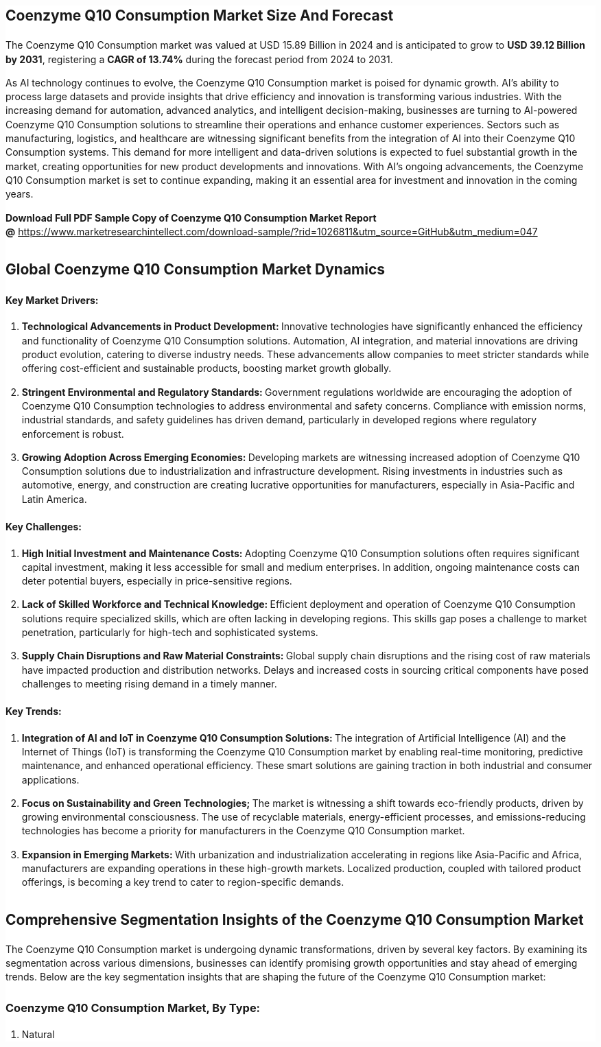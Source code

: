 <h2>Coenzyme Q10 Consumption Market Size And Forecast</h2><p>The Coenzyme Q10 Consumption market was valued at USD 15.89 Billion in 2024 and is anticipated to grow to <strong>USD 39.12 Billion by 2031</strong>, registering a <strong>CAGR of 13.74%</strong> during the forecast period from 2024 to 2031.</p><p>As AI technology continues to evolve, the Coenzyme Q10 Consumption market is poised for dynamic growth. AI’s ability to process large datasets and provide insights that drive efficiency and innovation is transforming various industries. With the increasing demand for automation, advanced analytics, and intelligent decision-making, businesses are turning to AI-powered Coenzyme Q10 Consumption solutions to streamline their operations and enhance customer experiences. Sectors such as manufacturing, logistics, and healthcare are witnessing significant benefits from the integration of AI into their Coenzyme Q10 Consumption systems. This demand for more intelligent and data-driven solutions is expected to fuel substantial growth in the market, creating opportunities for new product developments and innovations. With AI’s ongoing advancements, the Coenzyme Q10 Consumption market is set to continue expanding, making it an essential area for investment and innovation in the coming years.</p><p><strong>Download Full PDF Sample Copy of Coenzyme Q10 Consumption Market Report @</strong>&nbsp;<a href="https://www.marketresearchintellect.com/download-sample/?rid=1026811&amp;utm_source=GitHub&amp;utm_medium=047">https://www.marketresearchintellect.com/download-sample/?rid=1026811&amp;utm_source=GitHub&amp;utm_medium=047</a></p><h2>Global Coenzyme Q10 Consumption Market Dynamics</h2><h4><strong>Key Market Drivers:</strong></h4><ol><li><p><strong>Technological Advancements in Product Development:&nbsp;</strong>Innovative technologies have significantly enhanced the efficiency and functionality of Coenzyme Q10 Consumption solutions. Automation, AI integration, and material innovations are driving product evolution, catering to diverse industry needs. These advancements allow companies to meet stricter standards while offering cost-efficient and sustainable products, boosting market growth globally.</p></li><li><p><strong>Stringent Environmental and Regulatory Standards:&nbsp;</strong>Government regulations worldwide are encouraging the adoption of Coenzyme Q10 Consumption technologies to address environmental and safety concerns. Compliance with emission norms, industrial standards, and safety guidelines has driven demand, particularly in developed regions where regulatory enforcement is robust.</p></li><li><p><strong>Growing Adoption Across Emerging Economies:&nbsp;</strong>Developing markets are witnessing increased adoption of Coenzyme Q10 Consumption solutions due to industrialization and infrastructure development. Rising investments in industries such as automotive, energy, and construction are creating lucrative opportunities for manufacturers, especially in Asia-Pacific and Latin America.</p></li></ol><h4><strong>Key Challenges:</strong></h4><ol><li><p><strong>High Initial Investment and Maintenance Costs:&nbsp;</strong>Adopting Coenzyme Q10 Consumption solutions often requires significant capital investment, making it less accessible for small and medium enterprises. In addition, ongoing maintenance costs can deter potential buyers, especially in price-sensitive regions.</p></li><li><p><strong>Lack of Skilled Workforce and Technical Knowledge:&nbsp;</strong>Efficient deployment and operation of Coenzyme Q10 Consumption solutions require specialized skills, which are often lacking in developing regions. This skills gap poses a challenge to market penetration, particularly for high-tech and sophisticated systems.</p></li><li><p><strong>Supply Chain Disruptions and Raw Material Constraints:&nbsp;</strong>Global supply chain disruptions and the rising cost of raw materials have impacted production and distribution networks. Delays and increased costs in sourcing critical components have posed challenges to meeting rising demand in a timely manner.</p></li></ol><h4><strong>Key Trends:</strong></h4><ol><li><p><strong>Integration of AI and IoT in Coenzyme Q10 Consumption Solutions:&nbsp;</strong>The integration of Artificial Intelligence (AI) and the Internet of Things (IoT) is transforming the Coenzyme Q10 Consumption market by enabling real-time monitoring, predictive maintenance, and enhanced operational efficiency. These smart solutions are gaining traction in both industrial and consumer applications.</p></li><li><p><strong>Focus on Sustainability and Green Technologies;&nbsp;</strong>The market is witnessing a shift towards eco-friendly products, driven by growing environmental consciousness. The use of recyclable materials, energy-efficient processes, and emissions-reducing technologies has become a priority for manufacturers in the Coenzyme Q10 Consumption market.</p></li><li><p><strong>Expansion in Emerging Markets:&nbsp;</strong>With urbanization and industrialization accelerating in regions like Asia-Pacific and Africa, manufacturers are expanding operations in these high-growth markets. Localized production, coupled with tailored product offerings, is becoming a key trend to cater to region-specific demands.</p></li></ol><div class="article-main__content" data-test-id="publishing-text-block"><h2>Comprehensive Segmentation Insights of the Coenzyme Q10 Consumption Market</h2><p>The Coenzyme Q10 Consumption market is undergoing dynamic transformations, driven by several key factors. By examining its segmentation across various dimensions, businesses can identify promising growth opportunities and stay ahead of emerging trends. Below are the key segmentation insights that are shaping the future of the Coenzyme Q10 Consumption market:</p><h3><strong>Coenzyme Q10 Consumption Market, By Type:<br /></strong></h3><ol><li>Natural
